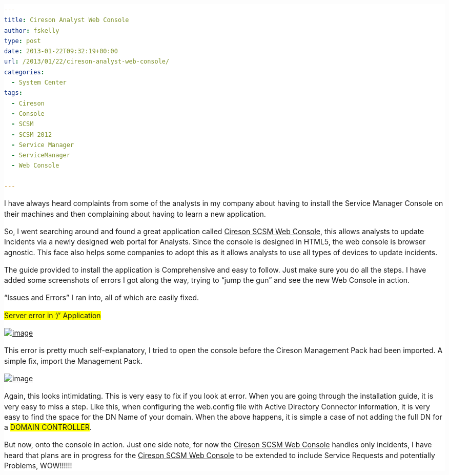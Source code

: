 ```yaml
---
title: Cireson Analyst Web Console
author: fskelly
type: post
date: 2013-01-22T09:32:19+00:00
url: /2013/01/22/cireson-analyst-web-console/
categories:
  - System Center
tags:
  - Cireson
  - Console
  - SCSM
  - SCSM 2012
  - Service Manager
  - ServiceManager
  - Web Console

---
```

I have always heard complaints from some of the analysts in my company about having to install the Service Manager Console on their machines and then complaining about having to learn a new application.

So, I went searching around and found a great application called [Cireson SCSM Web Console][1], this allows analysts to update Incidents via a newly designed web portal for Analysts. Since the console is designed in HTML5, the web console is browser agnostic. This face also helps some companies to adopt this as it allows analysts to use all types of devices to update incidents.

The guide provided to install the application is Comprehensive and easy to follow. Just make sure you do all the steps. I have added some screenshots of errors I got along the way, trying to “jump the gun” and see the new Web Console in action.

“Issues and Errors” I ran into, all of which are easily fixed.

<span style="background-color:#ffff00;">Server error in ‘/’ Application</span>

[<img loading="lazy" style="background-image:none;padding-top:0;padding-left:0;display:inline;padding-right:0;border-width:0;" title="image" alt="image" src="http://fskelly.files.wordpress.com/2013/01/image_thumb.png" width="648" height="353" border="0" />][2]

This error is pretty much self-explanatory, I tried to open the console before the Cireson Management Pack had been imported. A simple fix, import the Management Pack.

[<img loading="lazy" style="background-image:none;padding-top:0;padding-left:0;display:inline;padding-right:0;border-width:0;" title="image" alt="image" src="http://fskelly.files.wordpress.com/2013/01/image_thumb1.png" width="648" height="353" border="0" />][3]

Again, this looks intimidating. This is very easy to fix if you look at error. When you are going through the installation guide, it is very easy to miss a step. Like this, when configuring the web.config file with Active Directory Connector information, it is very easy to find the space for the DN Name of your domain. When the above happens, it is simple a case of not adding the full DN for a <span style="background-color:#ffff00;">DOMAIN CONTROLLER</span>.

But now, onto the console in action. Just one side note, for now the [Cireson SCSM Web Console][1] handles only incidents, I have heard that plans are in progress for the [Cireson SCSM Web Console][1] to be extended to include Service Requests and potentially Problems, WOW!!!!!!


 [1]: http://www.cireson.com/app-store/scsm-web-console/
 [2]: http://fskelly.files.wordpress.com/2013/01/image.png
 [3]: http://fskelly.files.wordpress.com/2013/01/image1.png
 [4]: http://www.microsoft.com/getsilverlight/Get-Started/Install/Default.aspx
 [5]: http://fskelly.files.wordpress.com/2013/01/image2.png
 [6]: http://fskelly.files.wordpress.com/2013/01/image3.png
 [7]: http://fskelly.files.wordpress.com/2013/01/image4.png
 [8]: http://fskelly.files.wordpress.com/2013/01/image5.png
 [9]: http://www.cireson.com/app-store/scsm-group-assign/
 [10]: http://fskelly.files.wordpress.com/2013/01/image6.png
 [11]: http://fskelly.files.wordpress.com/2013/01/image7.png
 [12]: http://fskelly.files.wordpress.com/2013/01/image8.png
 [13]: http://fskelly.files.wordpress.com/2013/01/image9.png
 [14]: http://fskelly.files.wordpress.com/2013/01/image10.png
 [15]: mailto:systemcenterguyza@live.com
 [16]: http://fskelly.files.wordpress.com/2013/01/image_thumb_thumb_thumb.png
 [17]: http://www.facebook.com/fletcher.kelly
 [18]: http://twitter.com/#!/fskelly
 [19]: http://twitter.com/syscenterguyza